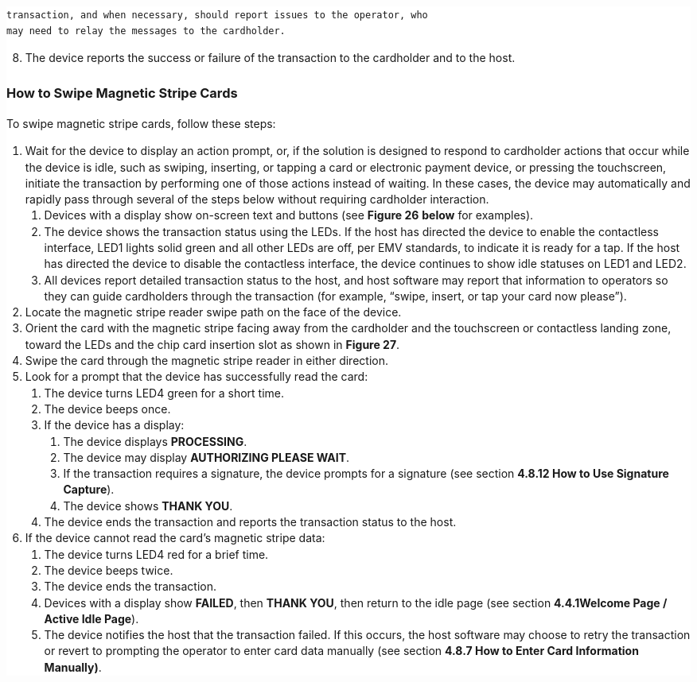     transaction, and when necessary, should report issues to the operator, who
    may need to relay the messages to the cardholder.
8.  The device reports the success or failure of the transaction to the
    cardholder and to the host.

### How to Swipe Magnetic Stripe Cards

To swipe magnetic stripe cards, follow these steps:

1.  Wait for the device to display an action prompt, or, if the solution is
    designed to respond to cardholder actions that occur while the device is
    idle, such as swiping, inserting, or tapping a card or electronic payment
    device, or pressing the touchscreen, initiate the transaction by performing
    one of those actions instead of waiting. In these cases, the device may
    automatically and rapidly pass through several of the steps below without
    requiring cardholder interaction.
    1.  Devices with a display show on-screen text and buttons (see **Figure
        26** **below** for examples).
    2.  The device shows the transaction status using the LEDs. If the host has
        directed the device to enable the contactless interface, LED1 lights
        solid green and all other LEDs are off, per EMV standards, to indicate
        it is ready for a tap. If the host has directed the device to disable
        the contactless interface, the device continues to show idle statuses on
        LED1 and LED2.
    3.  All devices report detailed transaction status to the host, and host
        software may report that information to operators so they can guide
        cardholders through the transaction (for example, “swipe, insert, or tap
        your card now please”).
2.  Locate the magnetic stripe reader swipe path on the face of the device.
3.  Orient the card with the magnetic stripe facing away from the cardholder and
    the touchscreen or contactless landing zone, toward the LEDs and the chip
    card insertion slot as shown in **Figure 27**.
4.  Swipe the card through the magnetic stripe reader in either direction.
5.  Look for a prompt that the device has successfully read the card:
    1.  The device turns LED4 green for a short time.
    2.  The device beeps once.
    3.  If the device has a display:
        1.  The device displays **PROCESSING**.
        2.  The device may display **AUTHORIZING PLEASE WAIT**.
        3.  If the transaction requires a signature, the device prompts for a
            signature (see section **4.8.12 How to Use Signature Capture**).
        4.  The device shows **THANK YOU**.
    4.  The device ends the transaction and reports the transaction status to
        the host.
6.  If the device cannot read the card’s magnetic stripe data:
    1.  The device turns LED4 red for a brief time.
    2.  The device beeps twice.
    3.  The device ends the transaction.
    4.  Devices with a display show **FAILED**, then **THANK YOU**, then return
        to the idle page (see section **4.4.1Welcome Page / Active Idle Page**).
    5.  The device notifies the host that the transaction failed. If this
        occurs, the host software may choose to retry the transaction or revert
        to prompting the operator to enter card data manually (see section
        **4.8.7 How to Enter Card Information Manually)**.
